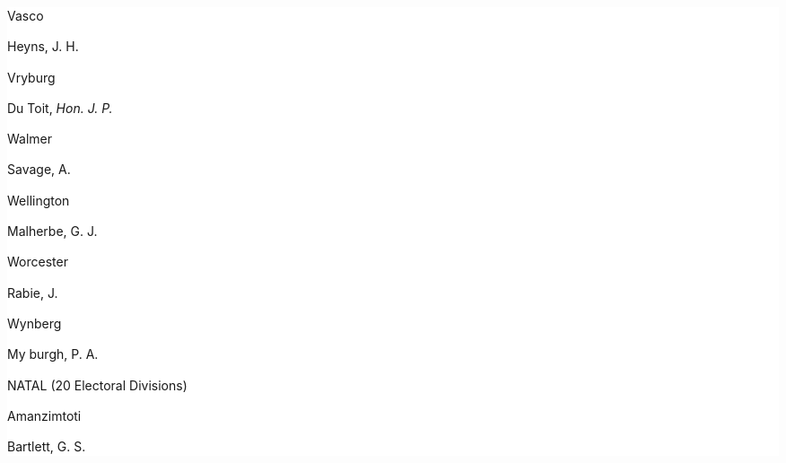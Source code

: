 </tr>

<tr>

<td><p>Vasco</p></td>

<td><p>Heyns, J. H.</p></td>

</tr>

<tr>

<td><p>Vryburg</p></td>

<td><p>Du Toit, <i>Hon. J. P.</i></p></td>

</tr>

<tr>

<td><p>Walmer</p></td>

<td><p>Savage, A.</p></td>

</tr>

<tr>

<td><p>Wellington</p></td>

<td><p>Malherbe, G. J.</p></td>

</tr>

<tr>

<td><p>Worcester</p></td>

<td><p>Rabie, J.</p></td>

</tr>

<tr>

<td><p>Wynberg</p></td>

<td><p>My burgh, P. A.</p></td>

</tr>

<tr>

<td colspan="2"><p>NATAL (20 Electoral Divisions)</p></td>

</tr>

<tr>

<td><p>Amanzimtoti</p></td>

<td><p>Bartlett, G. S.</p></td>

</tr>

<tr>
